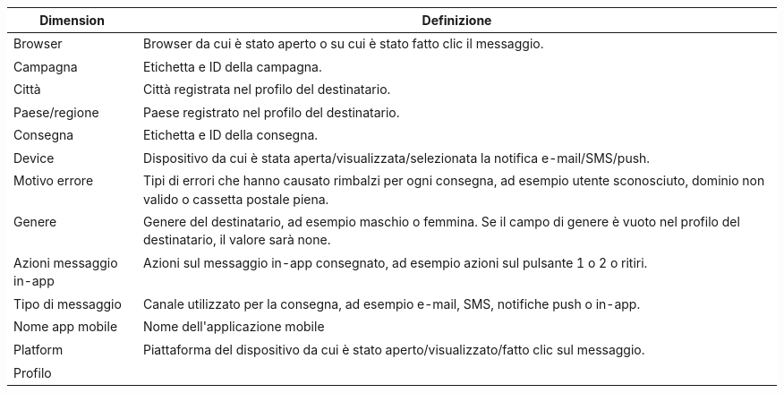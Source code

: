 <table> 
 <thead> 
  <tr> 
   <th> Dimension<br /> </th> 
   <th> Definizione<br /> </th> 
  </tr> 
 </thead> 
 <tbody> 
  <tr> 
   <td> Browser<br /> </td> 
   <td> Browser da cui è stato aperto o su cui è stato fatto clic il messaggio.<br /> </td> 
  </tr> 
  <tr> 
   <td> Campagna<br /> </td> 
   <td> Etichetta e ID della campagna.<br /> </td> 
  </tr> 
  <tr> 
   <td> Città<br /> </td> 
   <td> Città registrata nel profilo del destinatario.<br /> </td> 
  </tr> 
  <tr> 
   <td> Paese/regione<br /> </td> 
   <td> Paese registrato nel profilo del destinatario.<br /> </td> 
  </tr> 
  <tr> 
   <td> Consegna<br /> </td> 
   <td> Etichetta e ID della consegna.<br /> </td> 
  </tr> 
  <tr> 
   <td> Device<br /> </td> 
   <td> Dispositivo da cui è stata aperta/visualizzata/selezionata la notifica e-mail/SMS/push.<br /> </td> 
  </tr> 
  <tr> 
   <td> Motivo errore<br /> </td> 
   <td> Tipi di errori che hanno causato rimbalzi per ogni consegna, ad esempio utente sconosciuto, dominio non valido o cassetta postale piena.<br /> </td> 
  </tr> 
  <tr> 
   <td> Genere<br /> </td> 
   <td> Genere del destinatario, ad esempio maschio o femmina. Se il campo di genere è vuoto nel profilo del destinatario, il valore sarà none.<br /> </td> 
  </tr> 
  <tr> 
   <td> Azioni messaggio in-app<br /> </td> 
   <td> Azioni sul messaggio in-app consegnato, ad esempio azioni sul pulsante 1 o 2 o ritiri.<br /> </td> 
  </tr> 
  <tr> 
   <td> Tipo di messaggio<br /> </td> 
   <td> Canale utilizzato per la consegna, ad esempio e-mail, SMS, notifiche push o in-app.<br /> </td> 
  </tr> 
  <tr> 
   <td> Nome app mobile<br /> </td> 
   <td> Nome dell'applicazione mobile<br /> </td> 
  </tr> 
  <tr> 
   <td> Platform<br /> </td> 
   <td> Piattaforma del dispositivo da cui è stato aperto/visualizzato/fatto clic sul messaggio.<br /> </td> 
  </tr> 
  <tr> 
   <td> Profilo<br /> </td> 